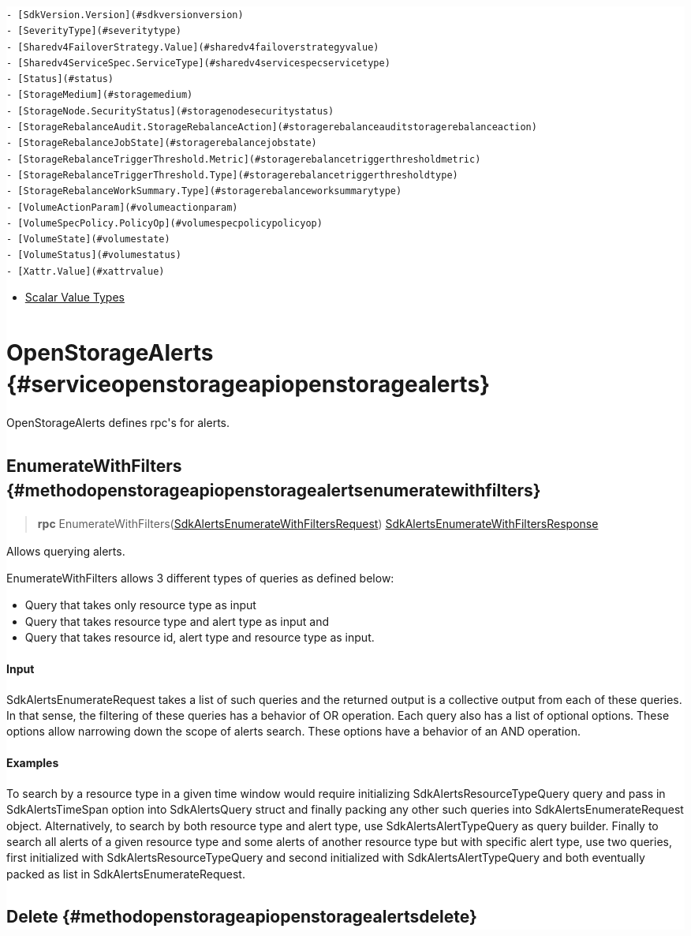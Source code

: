     - [SdkVersion.Version](#sdkversionversion)
    - [SeverityType](#severitytype)
    - [Sharedv4FailoverStrategy.Value](#sharedv4failoverstrategyvalue)
    - [Sharedv4ServiceSpec.ServiceType](#sharedv4servicespecservicetype)
    - [Status](#status)
    - [StorageMedium](#storagemedium)
    - [StorageNode.SecurityStatus](#storagenodesecuritystatus)
    - [StorageRebalanceAudit.StorageRebalanceAction](#storagerebalanceauditstoragerebalanceaction)
    - [StorageRebalanceJobState](#storagerebalancejobstate)
    - [StorageRebalanceTriggerThreshold.Metric](#storagerebalancetriggerthresholdmetric)
    - [StorageRebalanceTriggerThreshold.Type](#storagerebalancetriggerthresholdtype)
    - [StorageRebalanceWorkSummary.Type](#storagerebalanceworksummarytype)
    - [VolumeActionParam](#volumeactionparam)
    - [VolumeSpecPolicy.PolicyOp](#volumespecpolicypolicyop)
    - [VolumeState](#volumestate)
    - [VolumeStatus](#volumestatus)
    - [Xattr.Value](#xattrvalue)
  


- [Scalar Value Types](#scalar-value-types)




# OpenStorageAlerts {#serviceopenstorageapiopenstoragealerts}
OpenStorageAlerts defines rpc's for alerts.

## EnumerateWithFilters {#methodopenstorageapiopenstoragealertsenumeratewithfilters}

> **rpc** EnumerateWithFilters([SdkAlertsEnumerateWithFiltersRequest](#sdkalertsenumeratewithfiltersrequest))
    [SdkAlertsEnumerateWithFiltersResponse](#sdkalertsenumeratewithfiltersresponse)

Allows querying alerts.

EnumerateWithFilters allows 3 different types of queries as defined below:

* Query that takes only resource type as input
* Query that takes resource type and alert type as input and
* Query that takes resource id, alert type and resource type as input.

#### Input
SdkAlertsEnumerateRequest takes a list of such queries and the returned
output is a collective output from each of these queries. In that sense,
the filtering of these queries has a behavior of OR operation.
Each query also has a list of optional options. These options allow
narrowing down the scope of alerts search. These options have a
behavior of an AND operation.

#### Examples
To search by a resource type in a given time window would require
initializing SdkAlertsResourceTypeQuery query and pass in
SdkAlertsTimeSpan option into SdkAlertsQuery struct and finally
packing any other such queries into SdkAlertsEnumerateRequest object.
Alternatively, to search by both resource type and alert type, use
SdkAlertsAlertTypeQuery as query builder.
Finally to search all alerts of a given resource type and some
alerts of another resource type but with specific alert type,
use two queries, first initialized with SdkAlertsResourceTypeQuery
and second initialized with SdkAlertsAlertTypeQuery and both
eventually packed as list in SdkAlertsEnumerateRequest.
## Delete {#methodopenstorageapiopenstoragealertsdelete}
